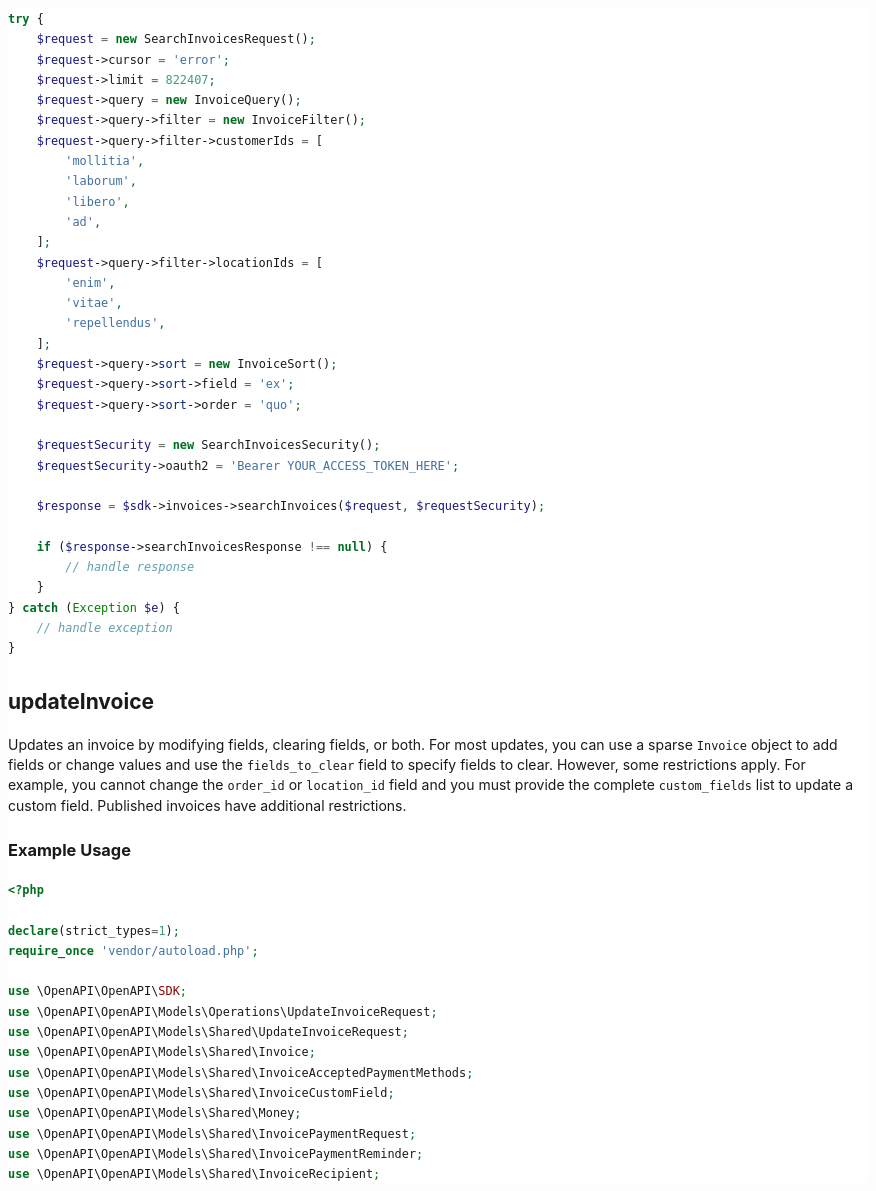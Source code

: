 ```php
try {
    $request = new SearchInvoicesRequest();
    $request->cursor = 'error';
    $request->limit = 822407;
    $request->query = new InvoiceQuery();
    $request->query->filter = new InvoiceFilter();
    $request->query->filter->customerIds = [
        'mollitia',
        'laborum',
        'libero',
        'ad',
    ];
    $request->query->filter->locationIds = [
        'enim',
        'vitae',
        'repellendus',
    ];
    $request->query->sort = new InvoiceSort();
    $request->query->sort->field = 'ex';
    $request->query->sort->order = 'quo';

    $requestSecurity = new SearchInvoicesSecurity();
    $requestSecurity->oauth2 = 'Bearer YOUR_ACCESS_TOKEN_HERE';

    $response = $sdk->invoices->searchInvoices($request, $requestSecurity);

    if ($response->searchInvoicesResponse !== null) {
        // handle response
    }
} catch (Exception $e) {
    // handle exception
}
```

## updateInvoice

Updates an invoice by modifying fields, clearing fields, or both. For most updates, you can use a sparse 
`Invoice` object to add fields or change values and use the `fields_to_clear` field to specify fields to clear. 
However, some restrictions apply. For example, you cannot change the `order_id` or `location_id` field and you 
must provide the complete `custom_fields` list to update a custom field. Published invoices have additional restrictions.

### Example Usage

```php
<?php

declare(strict_types=1);
require_once 'vendor/autoload.php';

use \OpenAPI\OpenAPI\SDK;
use \OpenAPI\OpenAPI\Models\Operations\UpdateInvoiceRequest;
use \OpenAPI\OpenAPI\Models\Shared\UpdateInvoiceRequest;
use \OpenAPI\OpenAPI\Models\Shared\Invoice;
use \OpenAPI\OpenAPI\Models\Shared\InvoiceAcceptedPaymentMethods;
use \OpenAPI\OpenAPI\Models\Shared\InvoiceCustomField;
use \OpenAPI\OpenAPI\Models\Shared\Money;
use \OpenAPI\OpenAPI\Models\Shared\InvoicePaymentRequest;
use \OpenAPI\OpenAPI\Models\Shared\InvoicePaymentReminder;
use \OpenAPI\OpenAPI\Models\Shared\InvoiceRecipient;
```